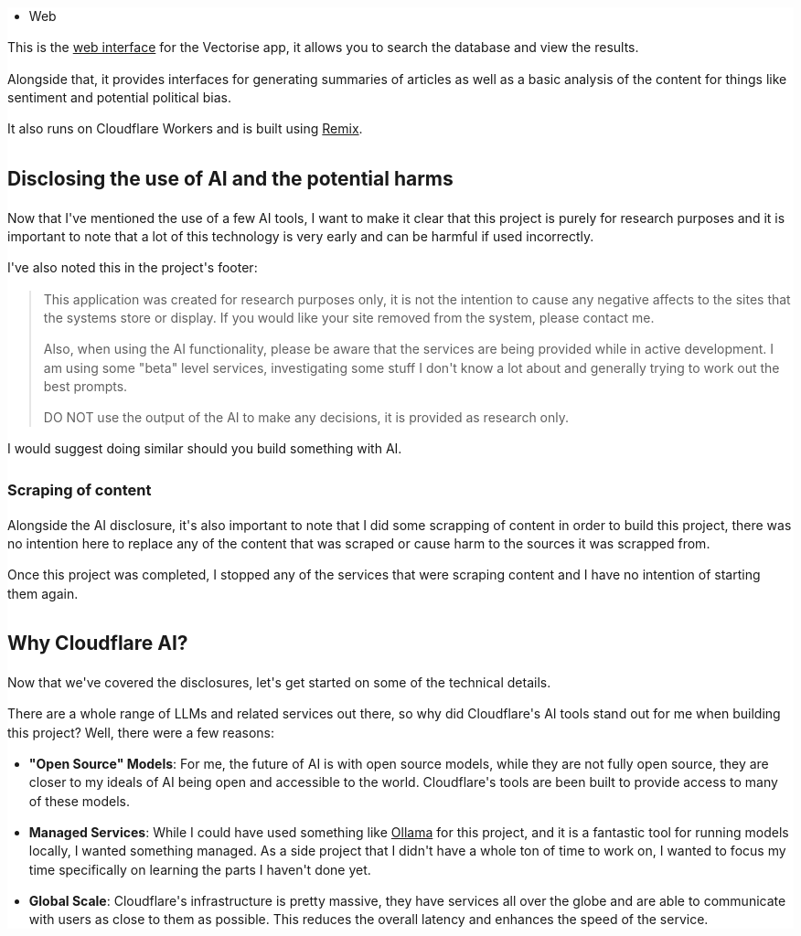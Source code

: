 - Web

This is the [web interface](https://github.com/nicholasgriffintn/llm-rss-vectorise-agent/blob/main/apps/web) for the Vectorise app, it allows you to search the database and view the results.

Alongside that, it provides interfaces for generating summaries of articles as well as a basic analysis of the content for things like sentiment and potential political bias.

It also runs on Cloudflare Workers and is built using [Remix](https://remix.run/).

## Disclosing the use of AI and the potential harms

Now that I've mentioned the use of a few AI tools, I want to make it clear that this project is purely for research purposes and it is important to note that a lot of this technology is very early and can be harmful if used incorrectly.

I've also noted this in the project's footer:

> This application was created for research purposes only, it is not the intention to cause any negative affects to the sites that the systems store or display. If you would like your site removed from the system, please contact me.
>
> Also, when using the AI functionality, please be aware that the services are being provided while in active development. I am using some "beta" level services, investigating some stuff I don't know a lot about and generally trying to work out the best prompts.
>
> DO NOT use the output of the AI to make any decisions, it is provided as research only.

I would suggest doing similar should you build something with AI.

### Scraping of content

Alongside the AI disclosure, it's also important to note that I did some scrapping of content in order to build this project, there was no intention here to replace any of the content that was scraped or cause harm to the sources it was scrapped from.

Once this project was completed, I stopped any of the services that were scraping content and I have no intention of starting them again.

## Why Cloudflare AI?

Now that we've covered the disclosures, let's get started on some of the technical details.

There are a whole range of LLMs and related services out there, so why did Cloudflare's AI tools stand out for me when building this project? Well, there were a few reasons:

- **"Open Source" Models**: For me, the future of AI is with open source models, while they are not fully open source, they are closer to my ideals of AI being open and accessible to the world. Cloudflare's tools are been built to provide access to many of these models.

- **Managed Services**: While I could have used something like [Ollama](https://ollama.com/) for this project, and it is a fantastic tool for running models locally, I wanted something managed. As a side project that I didn't have a whole ton of time to work on, I wanted to focus my time specifically on learning the parts I haven't done yet.

- **Global Scale**: Cloudflare's infrastructure is pretty massive, they have services all over the globe and are able to communicate with users as close to them as possible. This reduces the overall latency and enhances the speed of the service.
